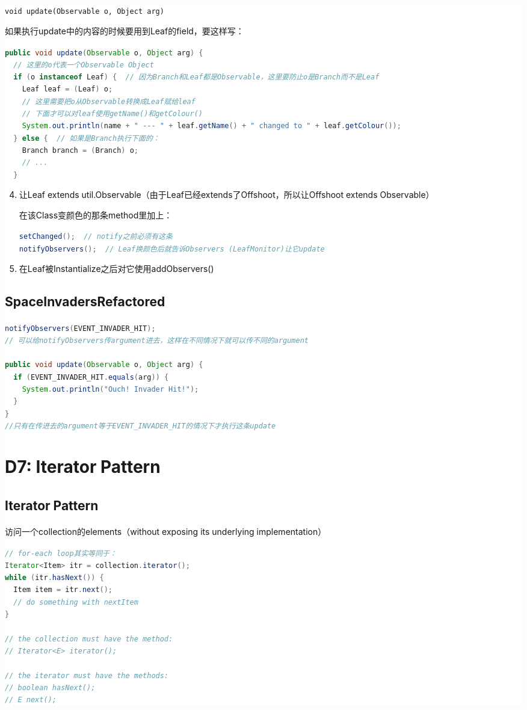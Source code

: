    `void update(Observable o, Object arg)`

   如果执行update中的内容的时候要用到Leaf的field，要这样写：

   ```java
   public void update(Observable o, Object arg) {  
     // 这里的o代表一个Observable Object
     if (o instanceof Leaf) {  // 因为Branch和Leaf都是Observable，这里要防止o是Branch而不是Leaf
       Leaf leaf = (Leaf) o; 
       // 这里需要把o从Observable转换成Leaf赋给leaf
       // 下面才可以对leaf使用getName()和getColour()
       System.out.println(name + " --- " + leaf.getName() + " changed to " + leaf.getColour());
     } else {  // 如果是Branch执行下面的：
       Branch branch = (Branch) o;
       // ...
     }
   ```

4. 让Leaf extends util.Observable（由于Leaf已经extends了Offshoot，所以让Offshoot extends Observable）

   在该Class变颜色的那条method里加上：

   ```java
   setChanged();  // notify之前必须有这条
   notifyObservers();  // Leaf换颜色后就告诉Observers (LeafMonitor)让它update
   ```

5. 在Leaf被Instantialize之后对它使用addObservers()

## SpaceInvadersRefactored

```java
notifyObservers(EVENT_INVADER_HIT);
// 可以给notifyObservers传argument进去，这样在不同情况下就可以传不同的argument

public void update(Observable o, Object arg) {
  if (EVENT_INVADER_HIT.equals(arg)) {
    System.out.println("Ouch! Invader Hit!");
  }
}
//只有在传进去的argument等于EVENT_INVADER_HIT的情况下才执行这条update
```

# D7: Iterator Pattern

## Iterator Pattern

访问一个collection的elements（without exposing its underlying implementation）

```java
// for-each loop其实等同于：
Iterator<Item> itr = collection.iterator();
while (itr.hasNext()) {
  Item item = itr.next();
  // do something with nextItem
}

// the collection must have the method:
// Iterator<E> iterator();

// the iterator must have the methods:
// boolean hasNext();
// E next();
```
